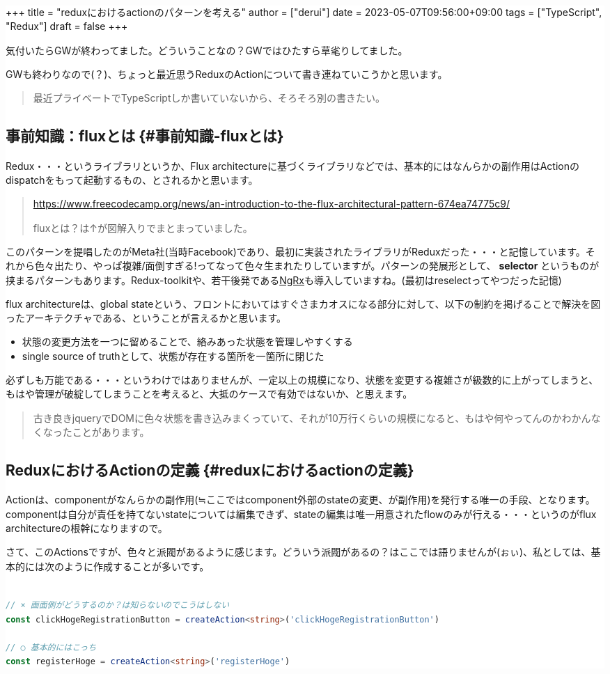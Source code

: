 +++
title = "reduxにおけるactionのパターンを考える"
author = ["derui"]
date = 2023-05-07T09:56:00+09:00
tags = ["TypeScript", "Redux"]
draft = false
+++

気付いたらGWが終わってました。どういうことなの？GWではひたすら草毟りしてました。

GWも終わりなので(？)、ちょっと最近思うReduxのActionについて書き連ねていこうかと思います。

> 最近プライベートでTypeScriptしか書いていないから、そろそろ別の書きたい。




## 事前知識：fluxとは {#事前知識-fluxとは}

Redux・・・というライブラリというか、Flux architectureに基づくライブラリなどでは、基本的にはなんらかの副作用はActionのdispatchをもって起動するもの、とされるかと思います。

> <https://www.freecodecamp.org/news/an-introduction-to-the-flux-architectural-pattern-674ea74775c9/>
>
> fluxとは？は↑が図解入りでまとまっていました。

このパターンを提唱したのがMeta社(当時Facebook)であり、最初に実装されたライブラリがReduxだった・・・と記憶しています。それから色々出たり、やっぱ複雑/面倒すぎる!ってなって色々生まれたりしていますが。パターンの発展形として、 **selector** というものが挟まるパターンもあります。Redux-toolkitや、若干後発である[NgRx](https://ngrx.io/guide/store)も導入していますね。(最初はreselectってやつだった記憶)

flux architectureは、global stateという、フロントにおいてはすぐさまカオスになる部分に対して、以下の制約を掲げることで解決を図ったアーキテクチャである、ということが言えるかと思います。

-   状態の変更方法を一つに留めることで、絡みあった状態を管理しやすくする
-   single source of truthとして、状態が存在する箇所を一箇所に閉じた

必ずしも万能である・・・というわけではありませんが、一定以上の規模になり、状態を変更する複雑さが級数的に上がってしまうと、もはや管理が破綻してしまうことを考えると、大抵のケースで有効ではないか、と思えます。

> 古き良きjqueryでDOMに色々状態を書き込みまくっていて、それが10万行くらいの規模になると、もはや何やってんのかわかんなくなったことがあります。


## ReduxにおけるActionの定義 {#reduxにおけるactionの定義}

Actionは、componentがなんらかの副作用(≒ここではcomponent外部のstateの変更、が副作用)を発行する唯一の手段、となります。componentは自分が責任を持てないstateについては編集できず、stateの編集は唯一用意されたflowのみが行える・・・というのがflux architectureの根幹になりますので。

さて、このActionsですが、色々と派閥があるように感じます。どういう派閥があるの？はここでは語りませんが(ぉぃ)、私としては、基本的には次のように作成することが多いです。

```typescript

// × 画面側がどうするのか？は知らないのでこうはしない
const clickHogeRegistrationButton = createAction<string>('clickHogeRegistrationButton')

// ○ 基本的にはこっち
const registerHoge = createAction<string>('registerHoge')
```
